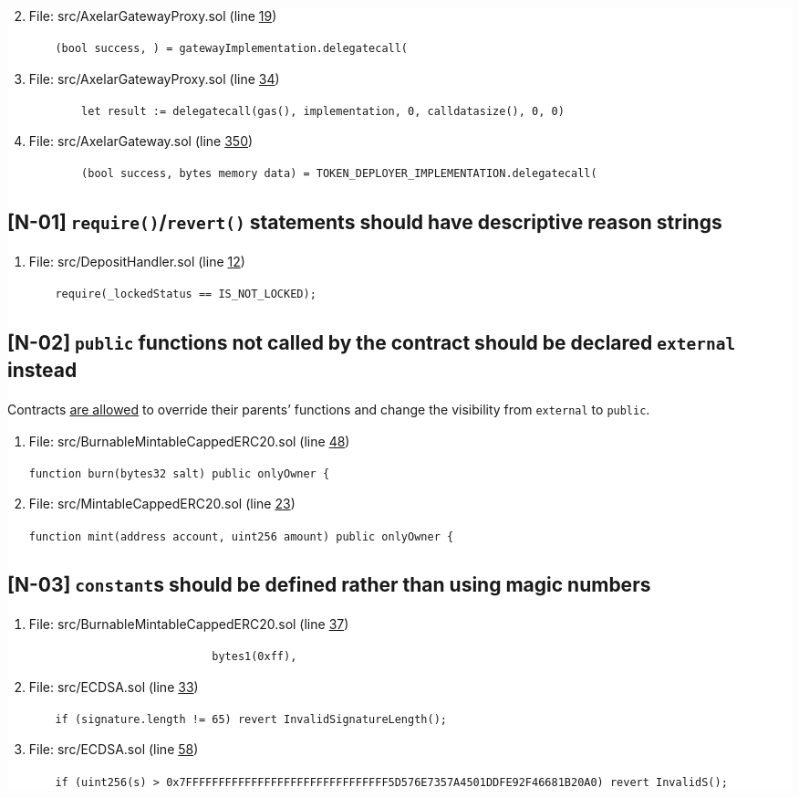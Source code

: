 2.  File: src/AxelarGatewayProxy.sol (line [19](https://github.com/code-423n4/2022-04-axelar/blob/dee2f2d352e8f20f20027977d511b19bfcca23a3/src/AxelarGatewayProxy.sol#L19))

            (bool success, ) = gatewayImplementation.delegatecall(

3.  File: src/AxelarGatewayProxy.sol (line [34](https://github.com/code-423n4/2022-04-axelar/blob/dee2f2d352e8f20f20027977d511b19bfcca23a3/src/AxelarGatewayProxy.sol#L34))

                let result := delegatecall(gas(), implementation, 0, calldatasize(), 0, 0)

4.  File: src/AxelarGateway.sol (line [350](https://github.com/code-423n4/2022-04-axelar/blob/dee2f2d352e8f20f20027977d511b19bfcca23a3/src/AxelarGateway.sol#L350))

                (bool success, bytes memory data) = TOKEN_DEPLOYER_IMPLEMENTATION.delegatecall(

[](#n-01-requirerevert-statements-should-have-descriptive-reason-strings)\[N-01\] `require()`/`revert()` statements should have descriptive reason strings
----------------------------------------------------------------------------------------------------------------------------------------------------------

1.  File: src/DepositHandler.sol (line [12](https://github.com/code-423n4/2022-04-axelar/blob/f1c8bfc16f82a27797f61cb3a310c0f936dce567/src/DepositHandler.sol#L12))

            require(_lockedStatus == IS_NOT_LOCKED);

[](#n-02-public-functions-not-called-by-the-contract-should-be-declared-external-instead)\[N-02\] `public` functions not called by the contract should be declared `external` instead
-------------------------------------------------------------------------------------------------------------------------------------------------------------------------------------

Contracts [are allowed](https://docs.soliditylang.org/en/latest/contracts.html#function-overriding) to override their parents’ functions and change the visibility from `external` to `public`.

1.  File: src/BurnableMintableCappedERC20.sol (line [48](https://github.com/code-423n4/2022-04-axelar/blob/f1c8bfc16f82a27797f61cb3a310c0f936dce567/src/BurnableMintableCappedERC20.sol#L48))

        function burn(bytes32 salt) public onlyOwner {

2.  File: src/MintableCappedERC20.sol (line [23](https://github.com/code-423n4/2022-04-axelar/blob/f1c8bfc16f82a27797f61cb3a310c0f936dce567/src/MintableCappedERC20.sol#L23))

        function mint(address account, uint256 amount) public onlyOwner {

[](#n-03-constants-should-be-defined-rather-than-using-magic-numbers)\[N-03\] `constant`s should be defined rather than using magic numbers
-------------------------------------------------------------------------------------------------------------------------------------------

1.  File: src/BurnableMintableCappedERC20.sol (line [37](https://github.com/code-423n4/2022-04-axelar/blob/f1c8bfc16f82a27797f61cb3a310c0f936dce567/src/BurnableMintableCappedERC20.sol#L37))

                                    bytes1(0xff),

2.  File: src/ECDSA.sol (line [33](https://github.com/code-423n4/2022-04-axelar/blob/f1c8bfc16f82a27797f61cb3a310c0f936dce567/src/ECDSA.sol#L33))

            if (signature.length != 65) revert InvalidSignatureLength();

3.  File: src/ECDSA.sol (line [58](https://github.com/code-423n4/2022-04-axelar/blob/f1c8bfc16f82a27797f61cb3a310c0f936dce567/src/ECDSA.sol#L58))

            if (uint256(s) > 0x7FFFFFFFFFFFFFFFFFFFFFFFFFFFFFFF5D576E7357A4501DDFE92F46681B20A0) revert InvalidS();
